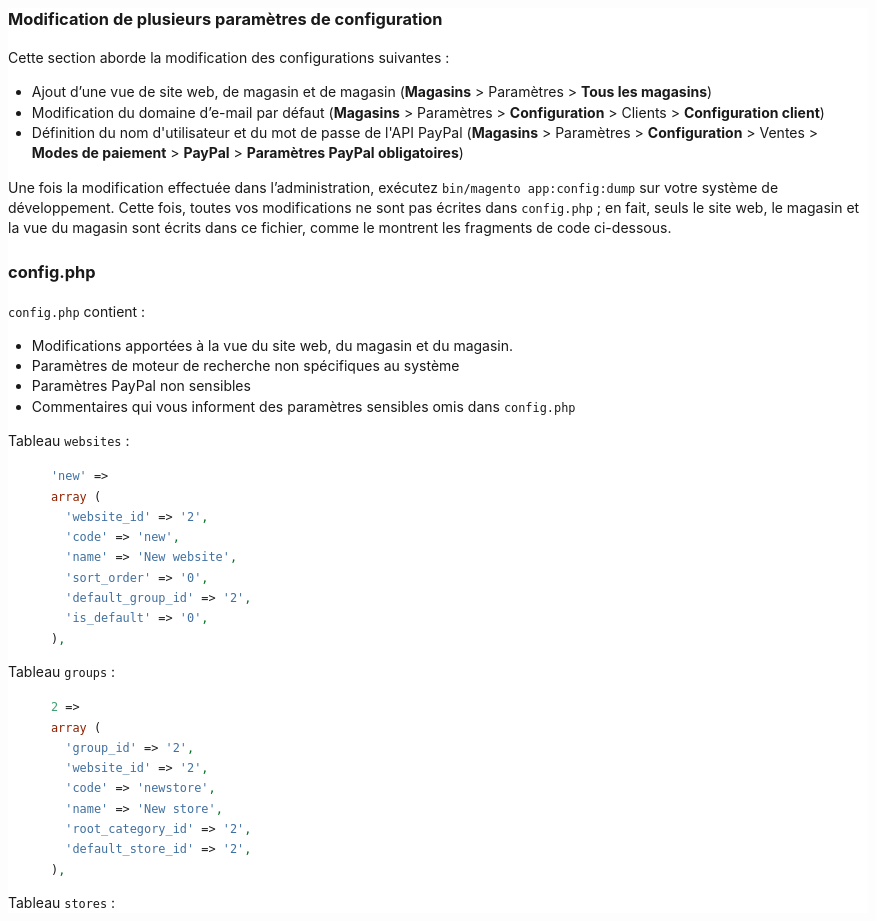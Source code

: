 ### Modification de plusieurs paramètres de configuration

Cette section aborde la modification des configurations suivantes :

- Ajout d’une vue de site web, de magasin et de magasin (**Magasins** > Paramètres > **Tous les magasins**)
- Modification du domaine d’e-mail par défaut (**Magasins** > Paramètres > **Configuration** > Clients > **Configuration client**)
- Définition du nom d&#39;utilisateur et du mot de passe de l&#39;API PayPal (**Magasins** > Paramètres > **Configuration** > Ventes > **Modes de paiement** > **PayPal** > **Paramètres PayPal obligatoires**)

Une fois la modification effectuée dans l’administration, exécutez `bin/magento app:config:dump` sur votre système de développement. Cette fois, toutes vos modifications ne sont pas écrites dans `config.php` ; en fait, seuls le site web, le magasin et la vue du magasin sont écrits dans ce fichier, comme le montrent les fragments de code ci-dessous.

### config.php

`config.php` contient :

- Modifications apportées à la vue du site web, du magasin et du magasin.
- Paramètres de moteur de recherche non spécifiques au système
- Paramètres PayPal non sensibles
- Commentaires qui vous informent des paramètres sensibles omis dans `config.php`

Tableau `websites` :

```php
      'new' =>
      array (
        'website_id' => '2',
        'code' => 'new',
        'name' => 'New website',
        'sort_order' => '0',
        'default_group_id' => '2',
        'is_default' => '0',
      ),
```

Tableau `groups` :

```php
      2 =>
      array (
        'group_id' => '2',
        'website_id' => '2',
        'code' => 'newstore',
        'name' => 'New store',
        'root_category_id' => '2',
        'default_store_id' => '2',
      ),
```

Tableau `stores` :
